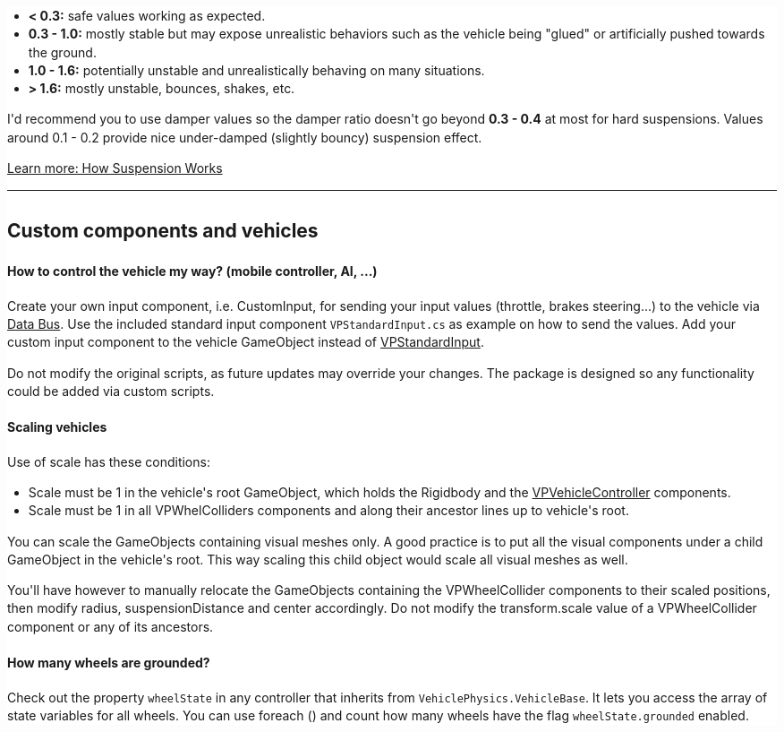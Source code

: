 - **&lt; 0.3:** safe values working as expected.
- **0.3 - 1.0:** mostly stable but may expose unrealistic behaviors such as the vehicle being "glued" or
	artificially pushed towards the ground.
- **1.0 - 1.6:** potentially unstable and unrealistically behaving on many situations.
- **&gt; 1.6:** mostly unstable, bounces, shakes, etc.

I'd recommend you to use damper values so the damper ratio doesn't go beyond **0.3 - 0.4** at most
for hard suspensions. Values around 0.1 - 0.2 provide nice under-damped (slightly bouncy) suspension
effect.

[Learn more: How Suspension Works](how-suspensions-work)

---

## Custom components and vehicles

#### How to control the vehicle my way? (mobile controller, AI, ...)

Create your own input component, i.e. CustomInput, for sending your input values (throttle, brakes
steering...) to the vehicle via [Data Bus](databus-reference.md). Use the included standard input
component `VPStandardInput.cs` as example on how to send the values. Add your custom input component
to the vehicle GameObject instead of [VPStandardInput](../components/vehicle-input.md).

Do not modify the original scripts, as future updates may override your changes. The package is
designed so any functionality could be added via custom scripts.

#### Scaling vehicles

Use of scale has these conditions:

- Scale must be 1 in the vehicle's root GameObject, which holds the Rigidbody and the [VPVehicleController](/components/vehicle-controller.md)
components.
- Scale must be 1 in all VPWhelColliders components and along their ancestor lines up to vehicle's
root.

You can scale the GameObjects containing visual meshes only. A good practice is to put all the
visual components under a child GameObject in the vehicle's root. This way scaling this child object
would scale all visual meshes as well.

You'll have however to manually relocate the GameObjects containing the VPWheelCollider components
to their scaled positions, then modify radius, suspensionDistance and center accordingly.
Do not modify the transform.scale value of a VPWheelCollider component or any of its ancestors.

#### How many wheels are grounded?

Check out the property `wheelState` in any controller that inherits from `VehiclePhysics.VehicleBase`.
It lets you access the array of state variables for all wheels. You can use foreach () and count how
many wheels have the flag `wheelState.grounded` enabled.
